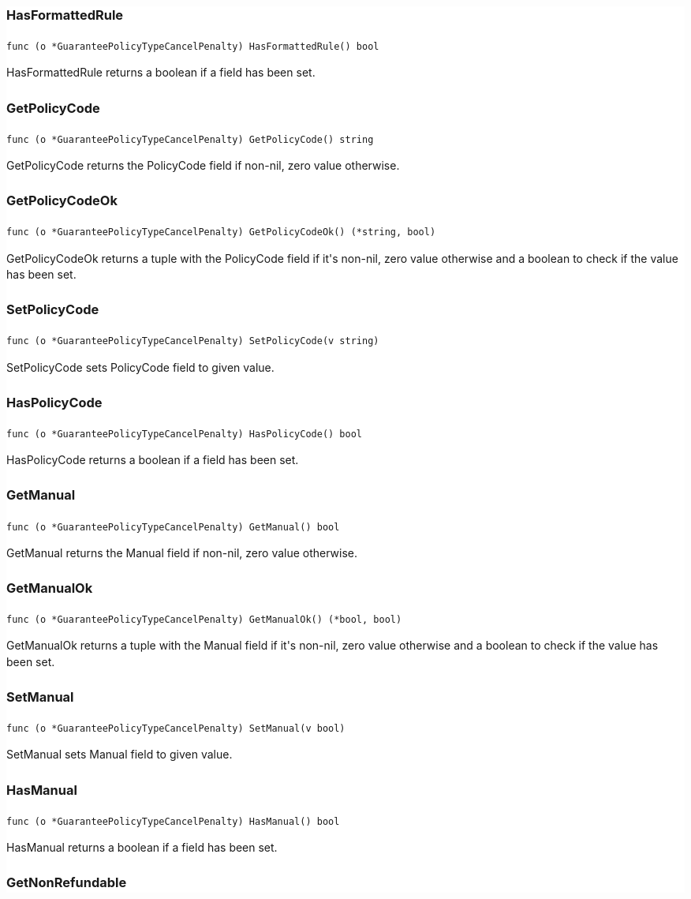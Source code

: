 ### HasFormattedRule

`func (o *GuaranteePolicyTypeCancelPenalty) HasFormattedRule() bool`

HasFormattedRule returns a boolean if a field has been set.

### GetPolicyCode

`func (o *GuaranteePolicyTypeCancelPenalty) GetPolicyCode() string`

GetPolicyCode returns the PolicyCode field if non-nil, zero value otherwise.

### GetPolicyCodeOk

`func (o *GuaranteePolicyTypeCancelPenalty) GetPolicyCodeOk() (*string, bool)`

GetPolicyCodeOk returns a tuple with the PolicyCode field if it's non-nil, zero value otherwise
and a boolean to check if the value has been set.

### SetPolicyCode

`func (o *GuaranteePolicyTypeCancelPenalty) SetPolicyCode(v string)`

SetPolicyCode sets PolicyCode field to given value.

### HasPolicyCode

`func (o *GuaranteePolicyTypeCancelPenalty) HasPolicyCode() bool`

HasPolicyCode returns a boolean if a field has been set.

### GetManual

`func (o *GuaranteePolicyTypeCancelPenalty) GetManual() bool`

GetManual returns the Manual field if non-nil, zero value otherwise.

### GetManualOk

`func (o *GuaranteePolicyTypeCancelPenalty) GetManualOk() (*bool, bool)`

GetManualOk returns a tuple with the Manual field if it's non-nil, zero value otherwise
and a boolean to check if the value has been set.

### SetManual

`func (o *GuaranteePolicyTypeCancelPenalty) SetManual(v bool)`

SetManual sets Manual field to given value.

### HasManual

`func (o *GuaranteePolicyTypeCancelPenalty) HasManual() bool`

HasManual returns a boolean if a field has been set.

### GetNonRefundable

